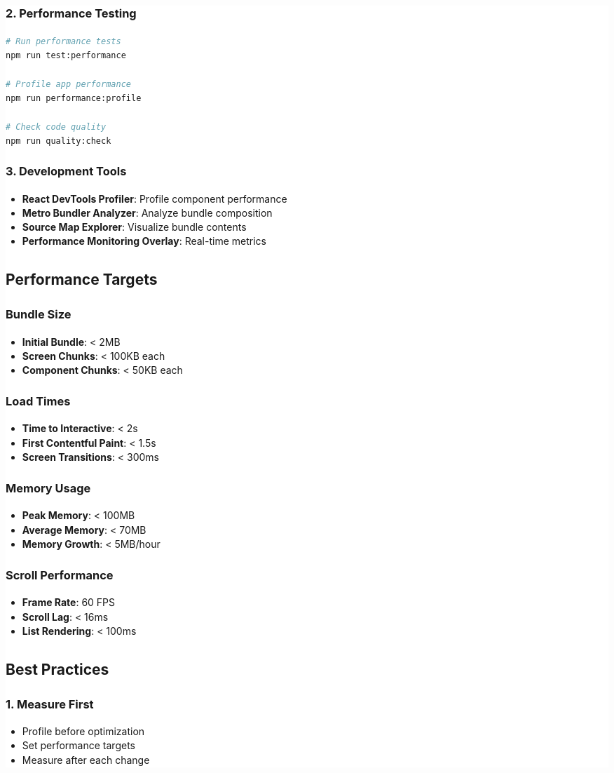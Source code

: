 ### 2. Performance Testing

```bash
# Run performance tests
npm run test:performance

# Profile app performance
npm run performance:profile

# Check code quality
npm run quality:check
```

### 3. Development Tools

- **React DevTools Profiler**: Profile component performance
- **Metro Bundler Analyzer**: Analyze bundle composition
- **Source Map Explorer**: Visualize bundle contents
- **Performance Monitoring Overlay**: Real-time metrics

## Performance Targets

### Bundle Size

- **Initial Bundle**: < 2MB
- **Screen Chunks**: < 100KB each
- **Component Chunks**: < 50KB each

### Load Times

- **Time to Interactive**: < 2s
- **First Contentful Paint**: < 1.5s
- **Screen Transitions**: < 300ms

### Memory Usage

- **Peak Memory**: < 100MB
- **Average Memory**: < 70MB
- **Memory Growth**: < 5MB/hour

### Scroll Performance

- **Frame Rate**: 60 FPS
- **Scroll Lag**: < 16ms
- **List Rendering**: < 100ms

## Best Practices

### 1. Measure First

- Profile before optimization
- Set performance targets
- Measure after each change
